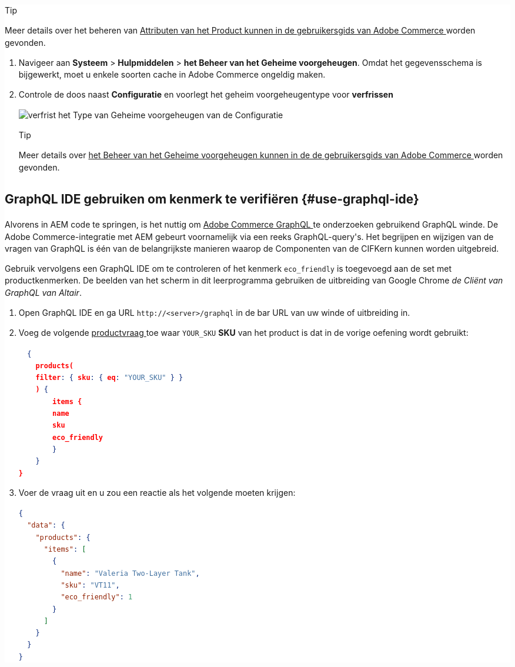    >[!TIP]
   >
   >Meer details over het beheren van [ Attributen van het Product kunnen in de gebruikersgids van Adobe Commerce ](https://docs.magento.com/user-guide/catalog/attribute-best-practices.html) worden gevonden.

1. Navigeer aan **Systeem** > **Hulpmiddelen** > **het Beheer van het Geheime voorgeheugen**. Omdat het gegevensschema is bijgewerkt, moet u enkele soorten cache in Adobe Commerce ongeldig maken.
1. Controle de doos naast **Configuratie** en voorlegt het geheim voorgeheugentype voor **verfrissen**

   ![ verfrist het Type van Geheime voorgeheugen van de Configuratie ](../assets/customize-cif-components/refresh-configuration-cache-type.png)

   >[!TIP]
   >
   >Meer details over [ het Beheer van het Geheime voorgeheugen kunnen in de de gebruikersgids van Adobe Commerce ](https://docs.magento.com/user-guide/system/cache-management.html) worden gevonden.

## GraphQL IDE gebruiken om kenmerk te verifiëren {#use-graphql-ide}

Alvorens in AEM code te springen, is het nuttig om [ Adobe Commerce GraphQL ](https://devdocs.magento.com/guides/v2.4/graphql/) te onderzoeken gebruikend GraphQL winde. De Adobe Commerce-integratie met AEM gebeurt voornamelijk via een reeks GraphQL-query&#39;s. Het begrijpen en wijzigen van de vragen van GraphQL is één van de belangrijkste manieren waarop de Componenten van de CIFKern kunnen worden uitgebreid.

Gebruik vervolgens een GraphQL IDE om te controleren of het kenmerk `eco_friendly` is toegevoegd aan de set met productkenmerken. De beelden van het scherm in dit leerprogramma gebruiken de uitbreiding van Google Chrome _de Cliënt van GraphQL van Altair_.

1. Open GraphQL IDE en ga URL `http://<server>/graphql` in de bar URL van uw winde of uitbreiding in.
2. Voeg de volgende [ productvraag ](https://devdocs.magento.com/guides/v2.4/graphql/queries/products.html) toe waar `YOUR_SKU` **SKU** van het product is dat in de vorige oefening wordt gebruikt:

   ```json
     {
       products(
       filter: { sku: { eq: "YOUR_SKU" } }
       ) {
           items {
           name
           sku
           eco_friendly
           }
       }
   }
   ```

3. Voer de vraag uit en u zou een reactie als het volgende moeten krijgen:

   ```json
   {
     "data": {
       "products": {
         "items": [
           {
             "name": "Valeria Two-Layer Tank",
             "sku": "VT11",
             "eco_friendly": 1
           }
         ]
       }
     }
   }
   ```
